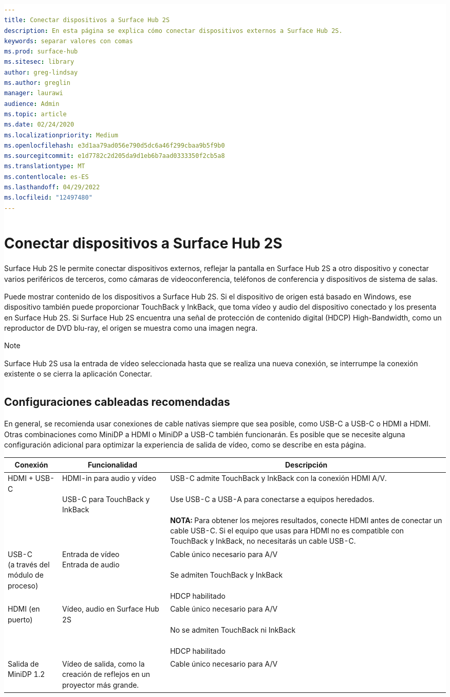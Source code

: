 ```yaml
---
title: Conectar dispositivos a Surface Hub 2S
description: En esta página se explica cómo conectar dispositivos externos a Surface Hub 2S.
keywords: separar valores con comas
ms.prod: surface-hub
ms.sitesec: library
author: greg-lindsay
ms.author: greglin
manager: laurawi
audience: Admin
ms.topic: article
ms.date: 02/24/2020
ms.localizationpriority: Medium
ms.openlocfilehash: e3d1aa79ad056e790d5dc6a46f299cbaa9b5f9b0
ms.sourcegitcommit: e1d7782c2d205da9d1eb6b7aad0333350f2cb5a8
ms.translationtype: MT
ms.contentlocale: es-ES
ms.lasthandoff: 04/29/2022
ms.locfileid: "12497480"
---
```

# <a name="connect-devices-to-surface-hub-2s"></a>Conectar dispositivos a Surface Hub 2S

Surface Hub 2S le permite conectar dispositivos externos, reflejar la pantalla en Surface Hub 2S a otro dispositivo y conectar varios periféricos de terceros, como cámaras de videoconferencia, teléfonos de conferencia y dispositivos de sistema de salas.

Puede mostrar contenido de los dispositivos a Surface Hub 2S. Si el dispositivo de origen está basado en Windows, ese dispositivo también puede proporcionar TouchBack y InkBack, que toma vídeo y audio del dispositivo conectado y los presenta en Surface Hub 2S. Si Surface Hub 2S encuentra una señal de protección de contenido digital (HDCP) High-Bandwidth, como un reproductor de DVD blu-ray, el origen se muestra como una imagen negra.

> [!NOTE]
> Surface Hub 2S usa la entrada de vídeo seleccionada hasta que se realiza una nueva conexión, se interrumpe la conexión existente o se cierra la aplicación Conectar.

## <a name="recommended-wired-configurations"></a>Configuraciones cableadas recomendadas 

En general, se recomienda usar conexiones de cable nativas siempre que sea posible, como USB-C a USB-C o HDMI a HDMI. Otras combinaciones como MiniDP a HDMI o MiniDP a USB-C también funcionarán. Es posible que se necesite alguna configuración adicional para optimizar la experiencia de salida de vídeo, como se describe en esta página.

| **Conexión** | **Funcionalidad** | **Descripción**|
| --- | --- | ---|
| HDMI + USB-C | HDMI-in para audio y vídeo<br><br>USB-C para TouchBack y InkBack | USB-C admite TouchBack y InkBack con la conexión HDMI A/V.<br><br>Use USB-C a USB-A para conectarse a equipos heredados.<br><br>**NOTA:** Para obtener los mejores resultados, conecte HDMI antes de conectar un cable USB-C. Si el equipo que usas para HDMI no es compatible con TouchBack y InkBack, no necesitarás un cable USB-C. |
| USB-C <br> (a través del módulo de proceso) | Entrada de vídeo <br>Entrada de audio | Cable único necesario para A/V<br><br>Se admiten TouchBack y InkBack<br><br>HDCP habilitado |
| HDMI (en puerto) | Vídeo, audio en Surface Hub 2S | Cable único necesario para A/V<br><br>No se admiten TouchBack ni InkBack<br><br>HDCP habilitado |
| Salida de MiniDP 1.2 | Vídeo de salida, como la creación de reflejos en un proyector más grande. | Cable único necesario para A/V |
